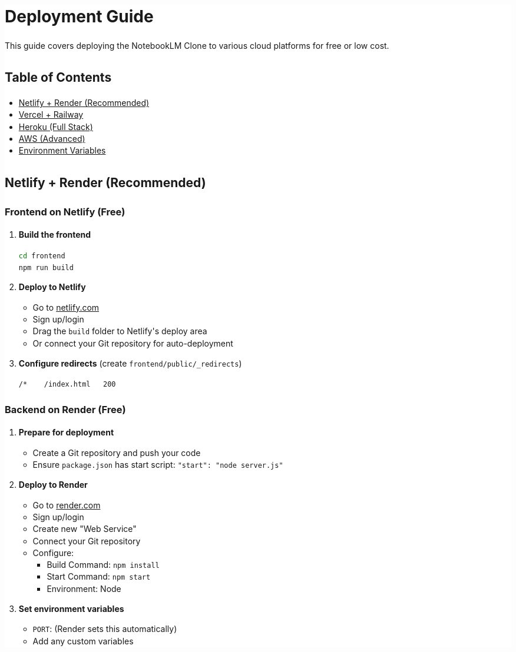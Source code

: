 # Deployment Guide

This guide covers deploying the NotebookLM Clone to various cloud platforms for free or low cost.

## Table of Contents
- [Netlify + Render (Recommended)](#netlify--render-recommended)
- [Vercel + Railway](#vercel--railway)
- [Heroku (Full Stack)](#heroku-full-stack)
- [AWS (Advanced)](#aws-advanced)
- [Environment Variables](#environment-variables)

## Netlify + Render (Recommended)

### Frontend on Netlify (Free)

1. **Build the frontend**
   ```bash
   cd frontend
   npm run build
   ```

2. **Deploy to Netlify**
   - Go to [netlify.com](https://netlify.com)
   - Sign up/login
   - Drag the `build` folder to Netlify's deploy area
   - Or connect your Git repository for auto-deployment

3. **Configure redirects** (create `frontend/public/_redirects`)
   ```
   /*    /index.html   200
   ```

### Backend on Render (Free)

1. **Prepare for deployment**
   - Create a Git repository and push your code
   - Ensure `package.json` has start script: `"start": "node server.js"`

2. **Deploy to Render**
   - Go to [render.com](https://render.com)
   - Sign up/login
   - Create new "Web Service"
   - Connect your Git repository
   - Configure:
     - Build Command: `npm install`
     - Start Command: `npm start`
     - Environment: Node

3. **Set environment variables**
   - `PORT`: (Render sets this automatically)
   - Add any custom variables
